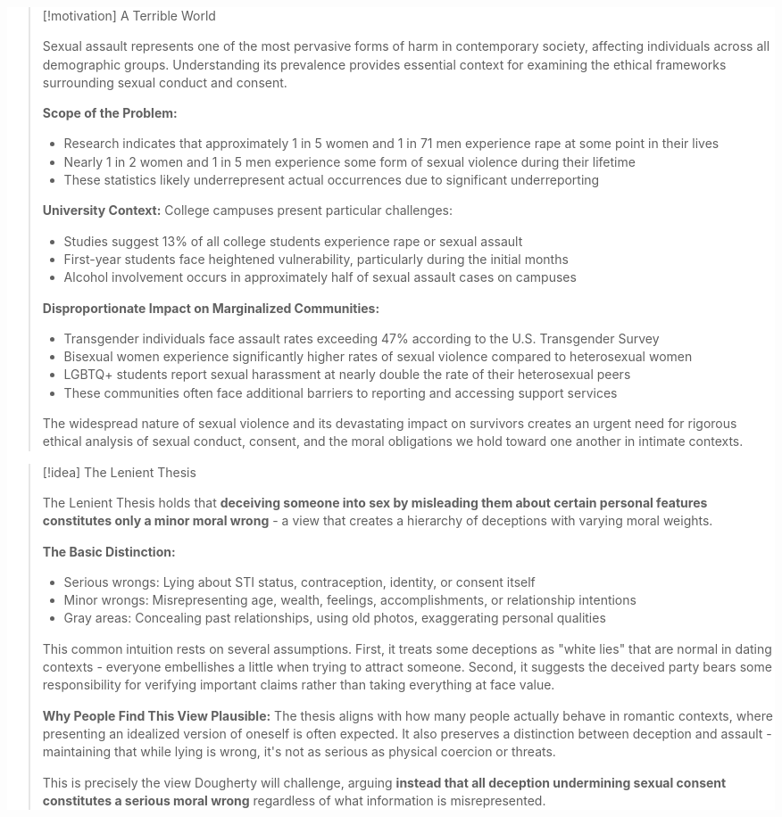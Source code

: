 > [!motivation] A Terrible World
>
> Sexual assault represents one of the most pervasive forms of harm in contemporary society, affecting individuals across all demographic groups. Understanding its prevalence provides essential context for examining the ethical frameworks surrounding sexual conduct and consent.
>
> **Scope of the Problem:**
> - Research indicates that approximately 1 in 5 women and 1 in 71 men experience rape at some point in their lives
> - Nearly 1 in 2 women and 1 in 5 men experience some form of sexual violence during their lifetime
> - These statistics likely underrepresent actual occurrences due to significant underreporting
>
> **University Context:**
> College campuses present particular challenges:
> - Studies suggest 13% of all college students experience rape or sexual assault
> - First-year students face heightened vulnerability, particularly during the initial months
> - Alcohol involvement occurs in approximately half of sexual assault cases on campuses
>
> **Disproportionate Impact on Marginalized Communities:**
> - Transgender individuals face assault rates exceeding 47% according to the U.S. Transgender Survey
> - Bisexual women experience significantly higher rates of sexual violence compared to heterosexual women
> - LGBTQ+ students report sexual harassment at nearly double the rate of their heterosexual peers
> - These communities often face additional barriers to reporting and accessing support services
>
> The widespread nature of sexual violence and its devastating impact on survivors creates an urgent need for rigorous ethical analysis of sexual conduct, consent, and the moral obligations we hold toward one another in intimate contexts.

> [!idea] The Lenient Thesis
>
> The Lenient Thesis holds that **deceiving someone into sex by misleading them about certain personal features constitutes only a minor moral wrong** - a view that creates a hierarchy of deceptions with varying moral weights.
>
> **The Basic Distinction:**
> - Serious wrongs: Lying about STI status, contraception, identity, or consent itself
> - Minor wrongs: Misrepresenting age, wealth, feelings, accomplishments, or relationship intentions
> - Gray areas: Concealing past relationships, using old photos, exaggerating personal qualities
>
> This common intuition rests on several assumptions. First, it treats some deceptions as "white lies" that are normal in dating contexts - everyone embellishes a little when trying to attract someone. Second, it suggests the deceived party bears some responsibility for verifying important claims rather than taking everything at face value.
>
> **Why People Find This View Plausible:**
> The thesis aligns with how many people actually behave in romantic contexts, where presenting an idealized version of oneself is often expected. It also preserves a distinction between deception and assault - maintaining that while lying is wrong, it's not as serious as physical coercion or threats.
>
> This is precisely the view Dougherty will challenge, arguing **instead that all deception undermining sexual consent constitutes a serious moral wrong** regardless of what information is misrepresented.
